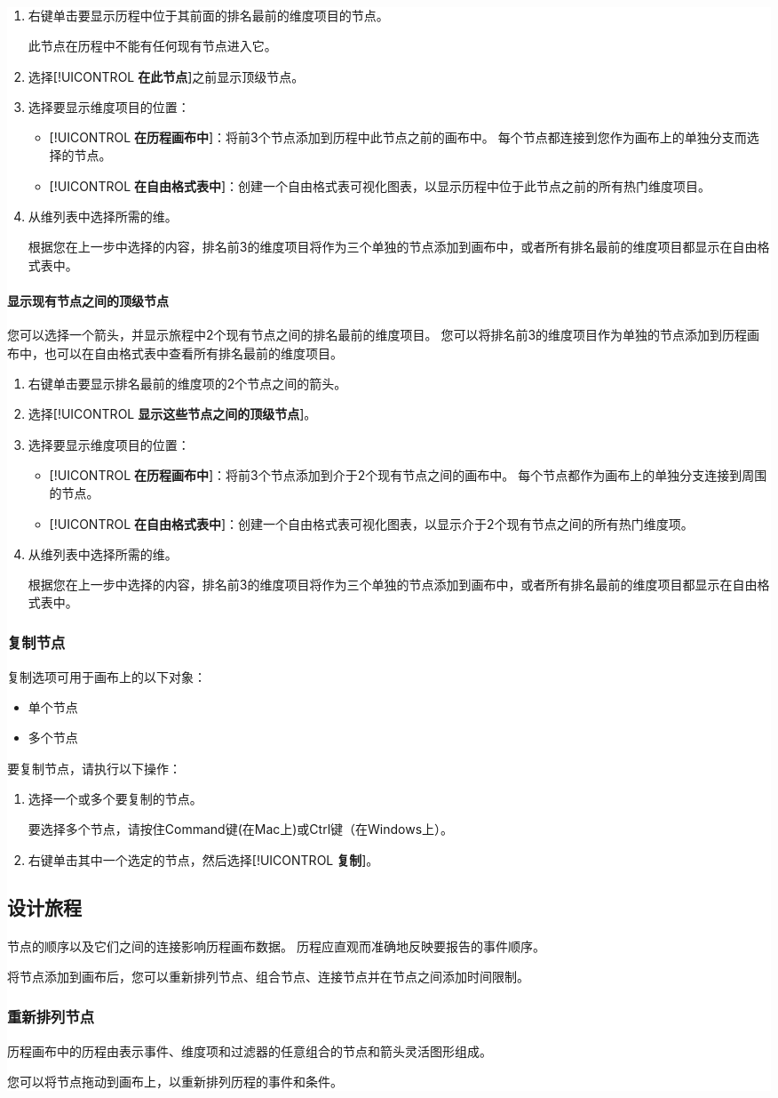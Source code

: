 1. 右键单击要显示历程中位于其前面的排名最前的维度项目的节点。

   此节点在历程中不能有任何现有节点进入它。

1. 选择&#x200B;[!UICONTROL **在此节点**]&#x200B;之前显示顶级节点。

1. 选择要显示维度项目的位置：

   * [!UICONTROL **在历程画布中**]：将前3个节点添加到历程中此节点之前的画布中。 每个节点都连接到您作为画布上的单独分支而选择的节点。

   * [!UICONTROL **在自由格式表中**]：创建一个自由格式表可视化图表，以显示历程中位于此节点之前的所有热门维度项目。

1. 从维列表中选择所需的维。

   根据您在上一步中选择的内容，排名前3的维度项目将作为三个单独的节点添加到画布中，或者所有排名最前的维度项目都显示在自由格式表中。

#### 显示现有节点之间的顶级节点

您可以选择一个箭头，并显示旅程中2个现有节点之间的排名最前的维度项目。 您可以将排名前3的维度项目作为单独的节点添加到历程画布中，也可以在自由格式表中查看所有排名最前的维度项目。

1. 右键单击要显示排名最前的维度项的2个节点之间的箭头。

1. 选择&#x200B;[!UICONTROL **显示这些节点之间的顶级节点**]。

1. 选择要显示维度项目的位置：

   * [!UICONTROL **在历程画布中**]：将前3个节点添加到介于2个现有节点之间的画布中。 每个节点都作为画布上的单独分支连接到周围的节点。

   * [!UICONTROL **在自由格式表中**]：创建一个自由格式表可视化图表，以显示介于2个现有节点之间的所有热门维度项。

1. 从维列表中选择所需的维。

   根据您在上一步中选择的内容，排名前3的维度项目将作为三个单独的节点添加到画布中，或者所有排名最前的维度项目都显示在自由格式表中。

### 复制节点

复制选项可用于画布上的以下对象：

* 单个节点

* 多个节点

要复制节点，请执行以下操作：

1. 选择一个或多个要复制的节点。

   要选择多个节点，请按住Command键(在Mac上)或Ctrl键（在Windows上）。

1. 右键单击其中一个选定的节点，然后选择&#x200B;[!UICONTROL **复制**]。

## 设计旅程

节点的顺序以及它们之间的连接影响历程画布数据。 历程应直观而准确地反映要报告的事件顺序。

将节点添加到画布后，您可以重新排列节点、组合节点、连接节点并在节点之间添加时间限制。

### 重新排列节点

历程画布中的历程由表示事件、维度项和过滤器的任意组合的节点和箭头灵活图形组成。

您可以将节点拖动到画布上，以重新排列历程的事件和条件。
